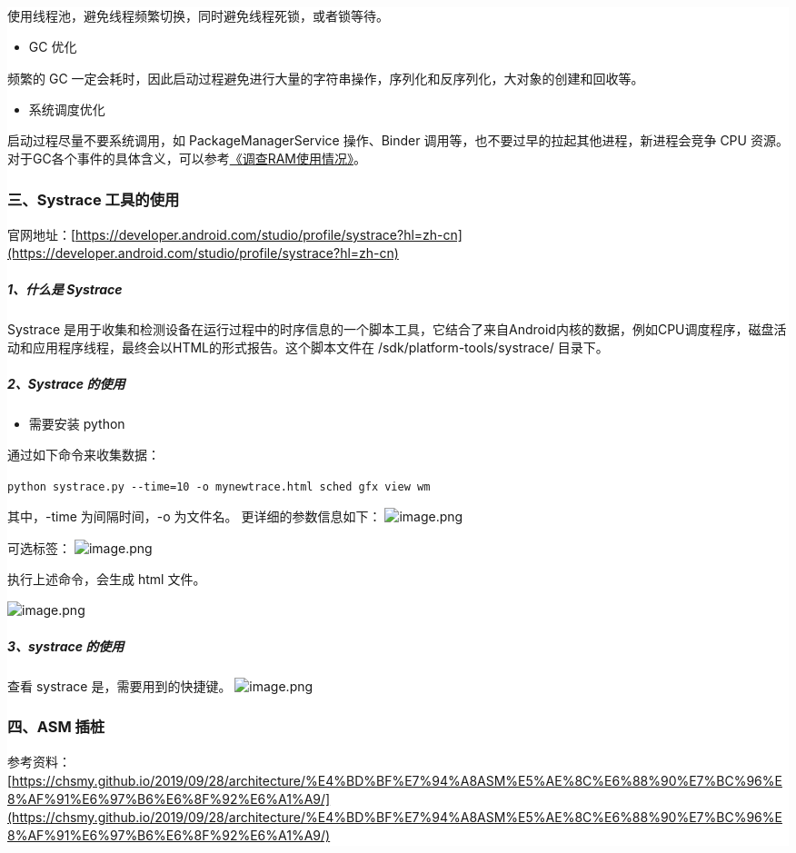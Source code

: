使用线程池，避免线程频繁切换，同时避免线程死锁，或者锁等待。


- GC 优化

频繁的 GC 一定会耗时，因此启动过程避免进行大量的字符串操作，序列化和反序列化，大对象的创建和回收等。


- 系统调度优化

启动过程尽量不要系统调用，如 PackageManagerService 操作、Binder 调用等，也不要过早的拉起其他进程，新进程会竞争 CPU 资源。
对于GC各个事件的具体含义，可以参考[《调查RAM使用情况》](http://developer.android.com/studio/profile/investigate-ram?hl=zh-cn)。

### 三、Systrace 工具的使用
官网地址：[https://developer.android.com/studio/profile/systrace?hl=zh-cn](https://developer.android.com/studio/profile/systrace?hl=zh-cn)
##### 1、什么是 Systrace
Systrace 是用于收集和检测设备在运行过程中的时序信息的一个脚本工具，它结合了来自Android内核的数据，例如CPU调度程序，磁盘活动和应用程序线程，最终会以HTML的形式报告。这个脚本文件在 /sdk/platform-tools/systrace/ 目录下。

##### 2、Systrace 的使用

- 需要安装 python

通过如下命令来收集数据：


```
python systrace.py --time=10 -o mynewtrace.html sched gfx view wm
```


其中，-time 为间隔时间，-o 为文件名。
更详细的参数信息如下：
![image.png](https://cdn.nlark.com/yuque/0/2020/png/601782/1586172609107-0ecf11cf-73b4-46df-8fd6-52173003deb0.png#align=left&display=inline&height=406&margin=%5Bobject%20Object%5D&name=image.png&originHeight=406&originWidth=969&size=41374&status=done&style=none&width=969)


可选标签：
![image.png](https://cdn.nlark.com/yuque/0/2020/png/601782/1586172656573-dd3d3c30-fecc-422c-bc06-44ed7cd0c343.png#align=left&display=inline&height=874&margin=%5Bobject%20Object%5D&name=image.png&originHeight=874&originWidth=978&size=49082&status=done&style=none&width=978)


执行上述命令，会生成 html 文件。


![image.png](https://cdn.nlark.com/yuque/0/2020/png/601782/1586172737729-c60b20ad-d669-4cb8-936b-3cbf8334062e.png#align=left&display=inline&height=336&margin=%5Bobject%20Object%5D&name=image.png&originHeight=336&originWidth=964&size=121054&status=done&style=none&width=964)
##### 3、systrace 的使用
查看 systrace 是，需要用到的快捷键。
![image.png](https://cdn.nlark.com/yuque/0/2020/png/601782/1586172787991-fdfd5340-35ec-48d9-b1ad-a90a8998fc92.png#align=left&display=inline&height=246&margin=%5Bobject%20Object%5D&name=image.png&originHeight=246&originWidth=972&size=12163&status=done&style=none&width=972)






### 四、ASM 插桩
参考资料：
[https://chsmy.github.io/2019/09/28/architecture/%E4%BD%BF%E7%94%A8ASM%E5%AE%8C%E6%88%90%E7%BC%96%E8%AF%91%E6%97%B6%E6%8F%92%E6%A1%A9/](https://chsmy.github.io/2019/09/28/architecture/%E4%BD%BF%E7%94%A8ASM%E5%AE%8C%E6%88%90%E7%BC%96%E8%AF%91%E6%97%B6%E6%8F%92%E6%A1%A9/)
